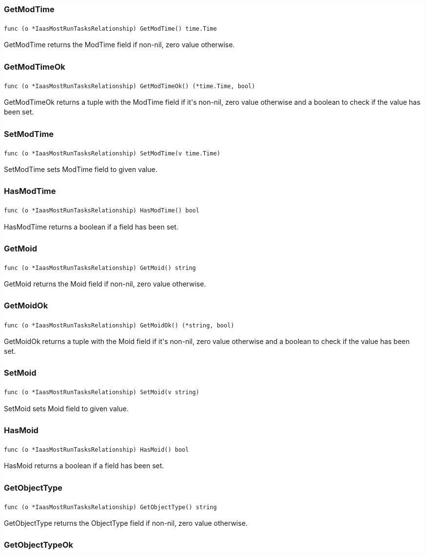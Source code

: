 ### GetModTime

`func (o *IaasMostRunTasksRelationship) GetModTime() time.Time`

GetModTime returns the ModTime field if non-nil, zero value otherwise.

### GetModTimeOk

`func (o *IaasMostRunTasksRelationship) GetModTimeOk() (*time.Time, bool)`

GetModTimeOk returns a tuple with the ModTime field if it's non-nil, zero value otherwise
and a boolean to check if the value has been set.

### SetModTime

`func (o *IaasMostRunTasksRelationship) SetModTime(v time.Time)`

SetModTime sets ModTime field to given value.

### HasModTime

`func (o *IaasMostRunTasksRelationship) HasModTime() bool`

HasModTime returns a boolean if a field has been set.

### GetMoid

`func (o *IaasMostRunTasksRelationship) GetMoid() string`

GetMoid returns the Moid field if non-nil, zero value otherwise.

### GetMoidOk

`func (o *IaasMostRunTasksRelationship) GetMoidOk() (*string, bool)`

GetMoidOk returns a tuple with the Moid field if it's non-nil, zero value otherwise
and a boolean to check if the value has been set.

### SetMoid

`func (o *IaasMostRunTasksRelationship) SetMoid(v string)`

SetMoid sets Moid field to given value.

### HasMoid

`func (o *IaasMostRunTasksRelationship) HasMoid() bool`

HasMoid returns a boolean if a field has been set.

### GetObjectType

`func (o *IaasMostRunTasksRelationship) GetObjectType() string`

GetObjectType returns the ObjectType field if non-nil, zero value otherwise.

### GetObjectTypeOk
